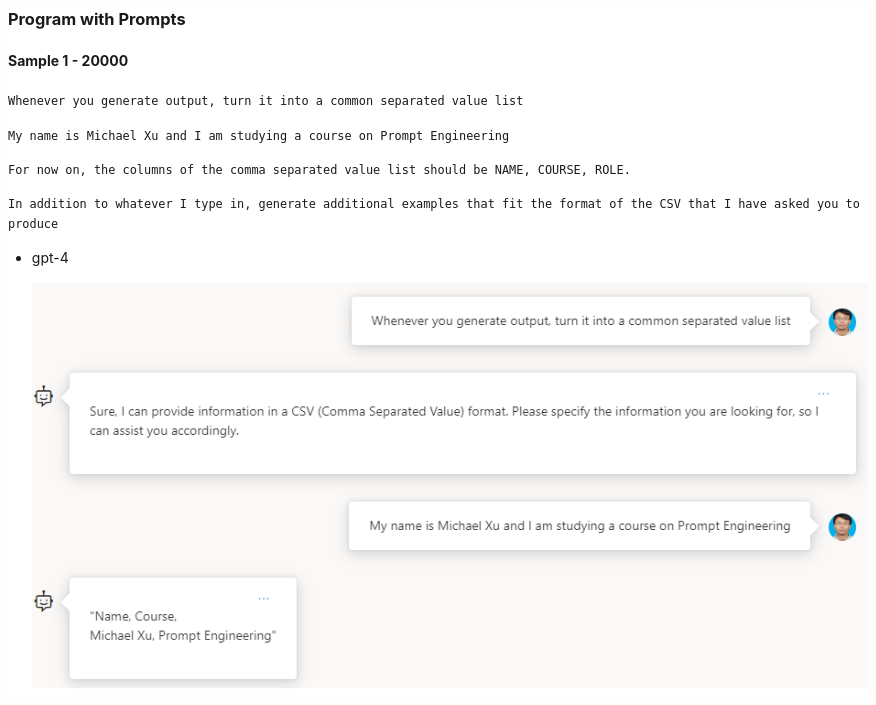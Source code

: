 ### Program with Prompts

#### Sample 1 - 20000

~~~
Whenever you generate output, turn it into a common separated value list
~~~

~~~
My name is Michael Xu and I am studying a course on Prompt Engineering
~~~

~~~
For now on, the columns of the comma separated value list should be NAME, COURSE, ROLE.
~~~

~~~
In addition to whatever I type in, generate additional examples that fit the format of the CSV that I have asked you to produce
~~~



- gpt-4

  ![image-20231118134140985](images/image-20231118134140985.png)
